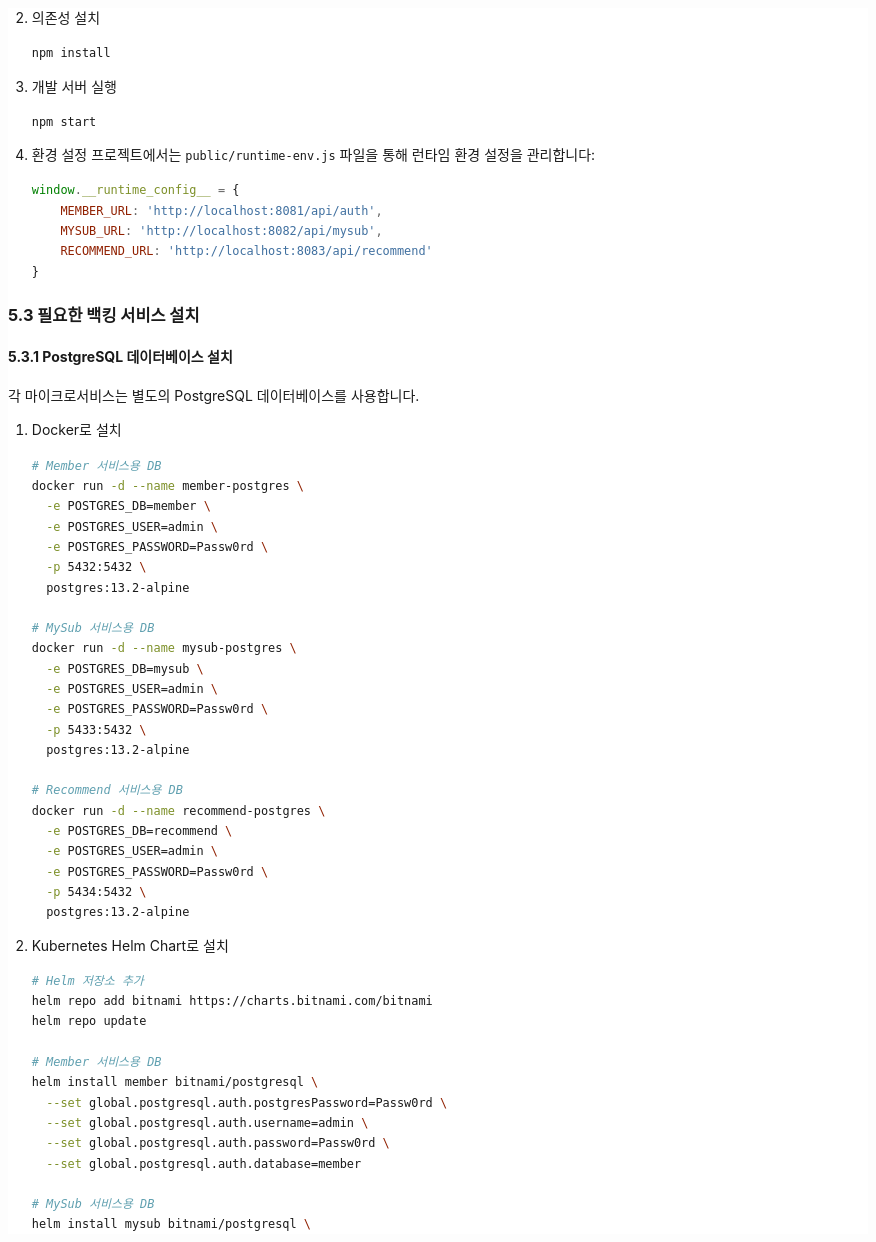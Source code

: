 2. 의존성 설치
   ```bash
   npm install
   ```

3. 개발 서버 실행
   ```bash
   npm start
   ```

4. 환경 설정
   프로젝트에서는 `public/runtime-env.js` 파일을 통해 런타임 환경 설정을 관리합니다:
   ```javascript
   window.__runtime_config__ = { 
       MEMBER_URL: 'http://localhost:8081/api/auth', 
       MYSUB_URL: 'http://localhost:8082/api/mysub', 
       RECOMMEND_URL: 'http://localhost:8083/api/recommend' 
   }
   ```

### 5.3 필요한 백킹 서비스 설치

#### 5.3.1 PostgreSQL 데이터베이스 설치
각 마이크로서비스는 별도의 PostgreSQL 데이터베이스를 사용합니다.

1. Docker로 설치
   ```bash
   # Member 서비스용 DB
   docker run -d --name member-postgres \
     -e POSTGRES_DB=member \
     -e POSTGRES_USER=admin \
     -e POSTGRES_PASSWORD=Passw0rd \
     -p 5432:5432 \
     postgres:13.2-alpine

   # MySub 서비스용 DB
   docker run -d --name mysub-postgres \
     -e POSTGRES_DB=mysub \
     -e POSTGRES_USER=admin \
     -e POSTGRES_PASSWORD=Passw0rd \
     -p 5433:5432 \
     postgres:13.2-alpine

   # Recommend 서비스용 DB
   docker run -d --name recommend-postgres \
     -e POSTGRES_DB=recommend \
     -e POSTGRES_USER=admin \
     -e POSTGRES_PASSWORD=Passw0rd \
     -p 5434:5432 \
     postgres:13.2-alpine
   ```

2. Kubernetes Helm Chart로 설치
   ```bash
   # Helm 저장소 추가
   helm repo add bitnami https://charts.bitnami.com/bitnami
   helm repo update

   # Member 서비스용 DB
   helm install member bitnami/postgresql \
     --set global.postgresql.auth.postgresPassword=Passw0rd \
     --set global.postgresql.auth.username=admin \
     --set global.postgresql.auth.password=Passw0rd \
     --set global.postgresql.auth.database=member

   # MySub 서비스용 DB
   helm install mysub bitnami/postgresql \
   ```